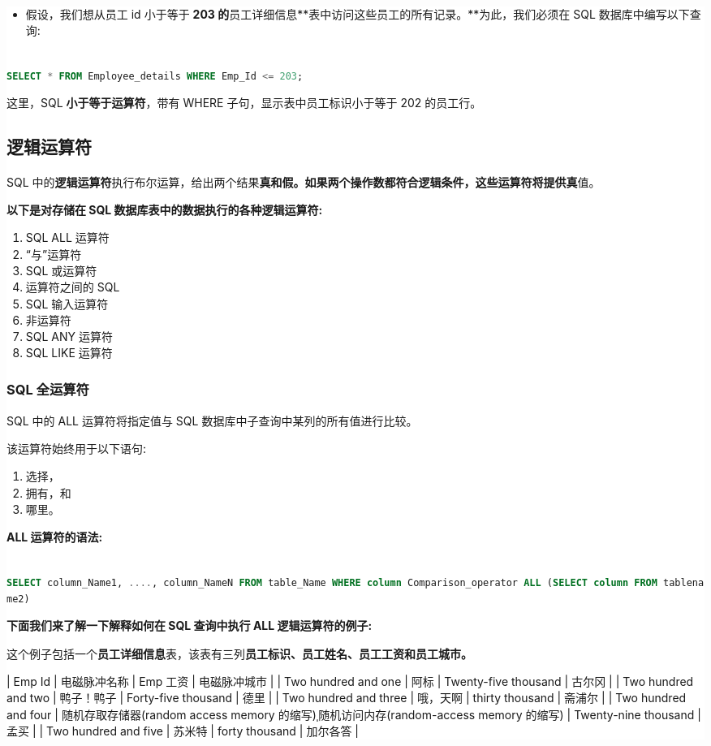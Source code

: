 *   假设，我们想从员工 id 小于等于 **203 的**员工详细信息**表中访问这些员工的所有记录。**为此，我们必须在 SQL 数据库中编写以下查询:

```sql

SELECT * FROM Employee_details WHERE Emp_Id <= 203;

```

这里，SQL **小于等于运算符**，带有 WHERE 子句，显示表中员工标识小于等于 202 的员工行。

## 逻辑运算符

SQL 中的**逻辑运算符**执行布尔运算，给出两个结果**真和假。**如果两个操作数都符合逻辑条件，这些运算符将提供**真**值。

**以下是对存储在 SQL 数据库表中的数据执行的各种逻辑运算符:**

1.  SQL ALL 运算符
2.  “与”运算符
3.  SQL 或运算符
4.  运算符之间的 SQL
5.  SQL 输入运算符
6.  非运算符
7.  SQL ANY 运算符
8.  SQL LIKE 运算符

### SQL 全运算符

SQL 中的 ALL 运算符将指定值与 SQL 数据库中子查询中某列的所有值进行比较。

该运算符始终用于以下语句:

1.  选择，
2.  拥有，和
3.  哪里。

**ALL 运算符的语法:**

```sql

SELECT column_Name1, ...., column_NameN FROM table_Name WHERE column Comparison_operator ALL (SELECT column FROM tablename2)

```

**下面我们来了解一下解释如何在 SQL 查询中执行 ALL 逻辑运算符的例子:**

这个例子包括一个**员工详细信息**表，该表有三列**员工标识、员工姓名、员工工资和员工城市。**

| Emp Id | 电磁脉冲名称 | Emp 工资 | 电磁脉冲城市 |
| Two hundred and one | 阿标 | Twenty-five thousand | 古尔冈 |
| Two hundred and two | 鸭子！鸭子 | Forty-five thousand | 德里 |
| Two hundred and three | 哦，天啊 | thirty thousand | 斋浦尔 |
| Two hundred and four | 随机存取存储器(random access memory 的缩写)ˌ随机访问内存(random-access memory 的缩写) | Twenty-nine thousand | 孟买 |
| Two hundred and five | 苏米特 | forty thousand | 加尔各答 |
